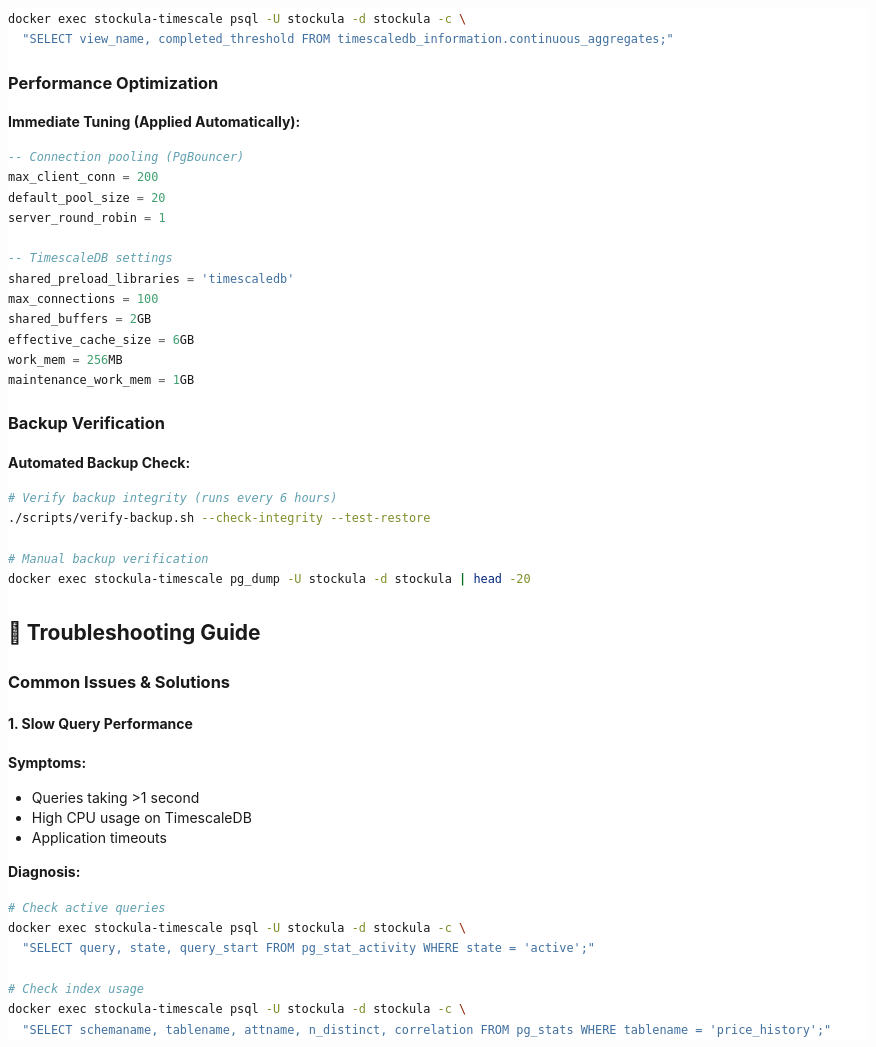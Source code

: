 ```bash
docker exec stockula-timescale psql -U stockula -d stockula -c \
  "SELECT view_name, completed_threshold FROM timescaledb_information.continuous_aggregates;"
```

### Performance Optimization

**Immediate Tuning (Applied Automatically):**

```sql
-- Connection pooling (PgBouncer)
max_client_conn = 200
default_pool_size = 20
server_round_robin = 1

-- TimescaleDB settings
shared_preload_libraries = 'timescaledb'
max_connections = 100
shared_buffers = 2GB
effective_cache_size = 6GB
work_mem = 256MB
maintenance_work_mem = 1GB
```

### Backup Verification

**Automated Backup Check:**

```bash
# Verify backup integrity (runs every 6 hours)
./scripts/verify-backup.sh --check-integrity --test-restore

# Manual backup verification
docker exec stockula-timescale pg_dump -U stockula -d stockula | head -20
```

## 🔧 Troubleshooting Guide

### Common Issues & Solutions

#### 1. **Slow Query Performance**

**Symptoms:**

- Queries taking >1 second
- High CPU usage on TimescaleDB
- Application timeouts

**Diagnosis:**

```bash
# Check active queries
docker exec stockula-timescale psql -U stockula -d stockula -c \
  "SELECT query, state, query_start FROM pg_stat_activity WHERE state = 'active';"

# Check index usage
docker exec stockula-timescale psql -U stockula -d stockula -c \
  "SELECT schemaname, tablename, attname, n_distinct, correlation FROM pg_stats WHERE tablename = 'price_history';"
```
